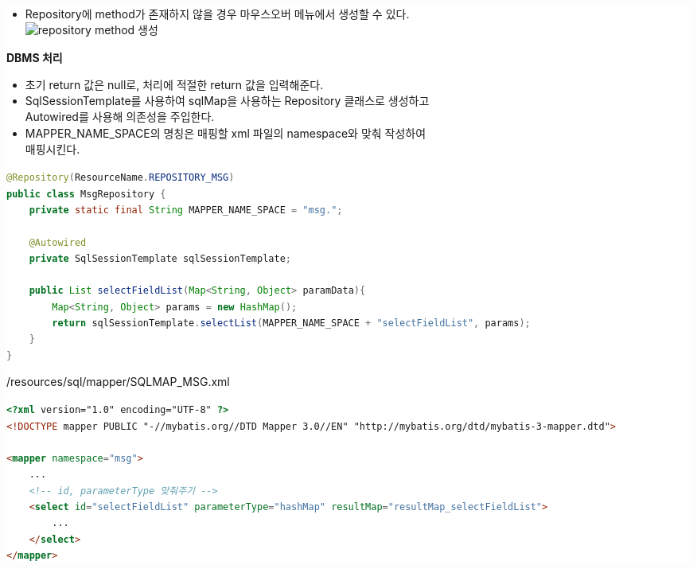   

* Repository에 method가 존재하지 않을 경우 마우스오버 메뉴에서 생성할 수 있다.  
![repository method 생성](/assets/image/back-dev-guide/admin-app-guide7.png)  

**DBMS 처리**
* 초기 return 값은 null로, 처리에 적절한 return 값을 입력해준다.  
* SqlSessionTemplate를 사용하여 sqlMap을 사용하는 Repository 클래스로 생성하고  
	Autowired를 사용해 의존성을 주입한다.  
* MAPPER_NAME_SPACE의 명칭은 매핑할 xml 파일의 namespace와 맞춰 작성하여  
	매핑시킨다.  
```java
@Repository(ResourceName.REPOSITORY_MSG)
public class MsgRepository {
	private static final String MAPPER_NAME_SPACE = "msg.";

	@Autowired
	private SqlSessionTemplate sqlSessionTemplate;

	public List selectFieldList(Map<String, Object> paramData){
		Map<String, Object> params = new HashMap();
		return sqlSessionTemplate.selectList(MAPPER_NAME_SPACE + "selectFieldList", params);
	}
}
```
/resources/sql/mapper/SQLMAP_MSG.xml
```html
<?xml version="1.0" encoding="UTF-8" ?>
<!DOCTYPE mapper PUBLIC "-//mybatis.org//DTD Mapper 3.0//EN" "http://mybatis.org/dtd/mybatis-3-mapper.dtd">

<mapper namespace="msg">
	...
	<!-- id, parameterType 맞춰주기 -->
	<select id="selectFieldList" parameterType="hashMap" resultMap="resultMap_selectFieldList">
		...
	</select>
</mapper>
```